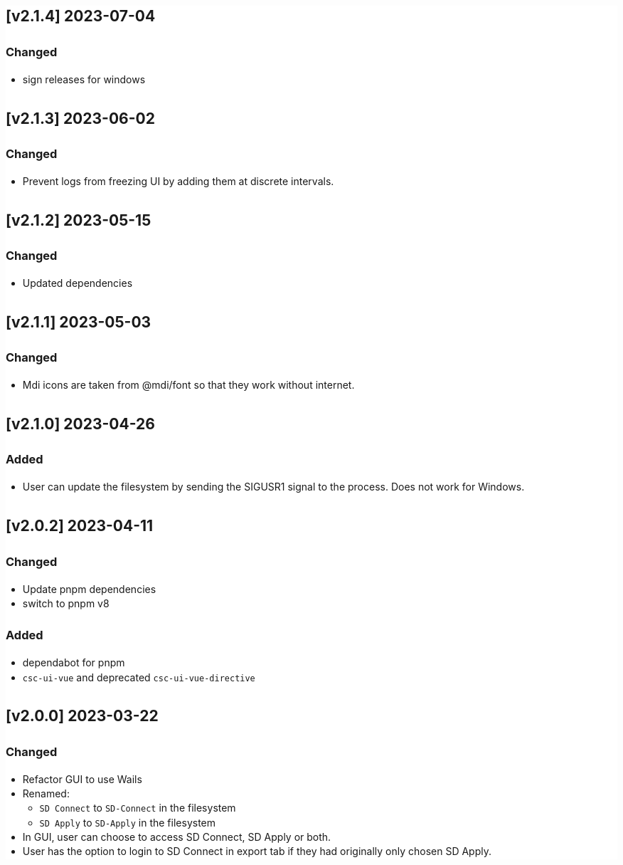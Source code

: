 ## [v2.1.4] 2023-07-04

### Changed
- sign releases for windows

## [v2.1.3] 2023-06-02

### Changed
- Prevent logs from freezing UI by adding them at discrete intervals.

## [v2.1.2] 2023-05-15

### Changed
- Updated dependencies

## [v2.1.1] 2023-05-03

### Changed
- Mdi icons are taken from @mdi/font so that they work without internet.

## [v2.1.0] 2023-04-26

### Added
- User can update the filesystem by sending the SIGUSR1 signal to the process. Does not work for Windows.

## [v2.0.2] 2023-04-11

### Changed

- Update pnpm dependencies
- switch to pnpm v8

### Added

- dependabot for pnpm
- `csc-ui-vue` and deprecated `csc-ui-vue-directive`

## [v2.0.0] 2023-03-22

### Changed

- Refactor GUI to use Wails
- Renamed:
  - `SD Connect` to `SD-Connect` in the filesystem
  - `SD Apply` to `SD-Apply` in the filesystem
- In GUI, user can choose to access SD Connect, SD Apply or both.
- User has the option to login to SD Connect in export tab if they had originally only chosen SD Apply.


[Unreleased]: https://gitlab.ci.csc.fi/sds-dev/sd-desktop/sda-filesystem/compare/2025.7.3...HEAD
[2025.7.3]: https://gitlab.ci.csc.fi/sds-dev/sd-desktop/sda-filesystem/compare/2025.7.2...2025.7.3
[2025.7.2]: https://gitlab.ci.csc.fi/sds-dev/sd-desktop/sda-filesystem/compare/2025.7.1...2025.7.2
[2025.7.1]: https://gitlab.ci.csc.fi/sds-dev/sd-desktop/sda-filesystem/compare/2025.7.0...2025.7.1
[2025.7.0]: https://gitlab.ci.csc.fi/sds-dev/sd-desktop/sda-filesystem/compare/2024.6.0...2025.7.0
[2024.6.0]: https://gitlab.ci.csc.fi/sds-dev/sd-desktop/sda-filesystem/-/compare/2024.05.0...2024.6.0
[2024.05.0]: https://gitlab.ci.csc.fi/sds-dev/sd-desktop/sda-filesystem/-/compare/2024.03.1...2024.05.0
[2024.03.1]: https://gitlab.ci.csc.fi/sds-dev/sd-desktop/sda-filesystem/-/compare/2024.03.0...2024.03.1
[2024.03.0]: https://gitlab.ci.csc.fi/sds-dev/sd-desktop/sda-filesystem/-/compare/2024.02.2...2024.03.0
[2024.02.2]: https://gitlab.ci.csc.fi/sds-dev/sd-desktop/sda-filesystem/-/compare/2024.02.1...2024.02.2
[2024.02.1]: https://gitlab.ci.csc.fi/sds-dev/sd-desktop/sda-filesystem/-/compare/2024.02.0...2024.02.1
[2024.02.0]: https://gitlab.ci.csc.fi/sds-dev/sd-desktop/sda-filesystem/-/releases/2024.02.0
